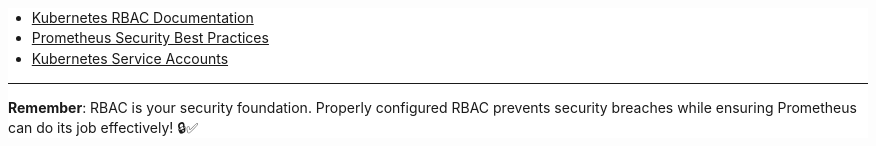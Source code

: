 - [Kubernetes RBAC Documentation](https://kubernetes.io/docs/reference/access-authn-authz/rbac/)
- [Prometheus Security Best Practices](https://prometheus.io/docs/operating/security/)
- [Kubernetes Service Accounts](https://kubernetes.io/docs/tasks/configure-pod-container/configure-service-account/)

---

**Remember**: RBAC is your security foundation. Properly configured RBAC prevents security breaches while ensuring Prometheus can do its job effectively! 🔒✅
